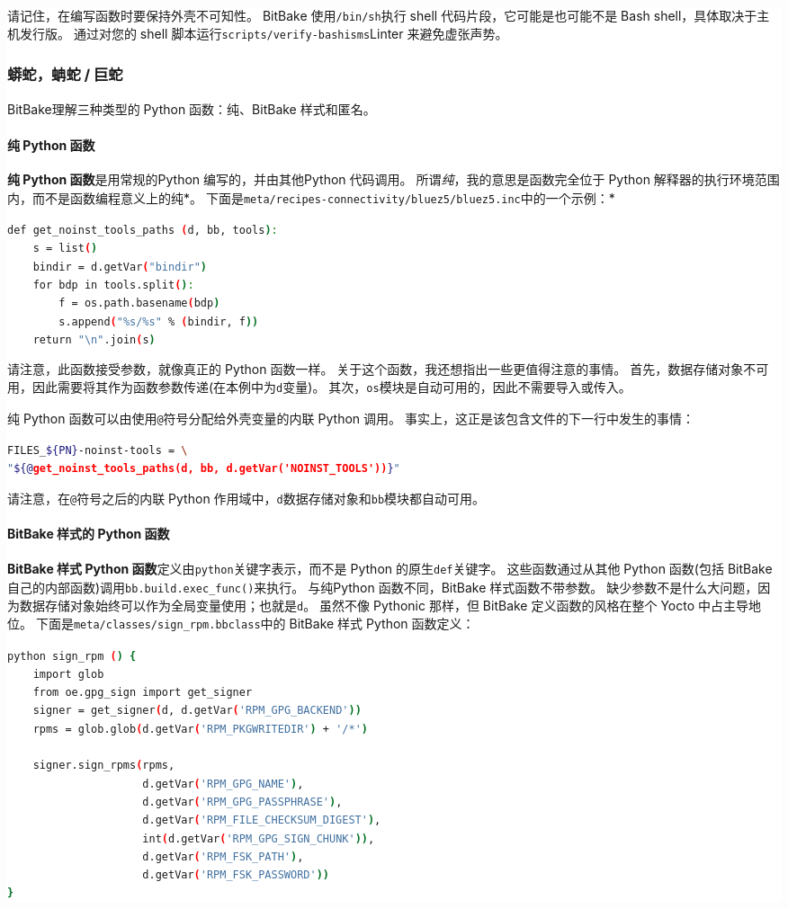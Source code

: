 请记住，在编写函数时要保持外壳不可知性。 BitBake 使用`/bin/sh`执行 shell 代码片段，它可能是也可能不是 Bash shell，具体取决于主机发行版。 通过对您的 shell 脚本运行`scripts/verify-bashisms`Linter 来避免虚张声势。

### 蟒蛇，蚺蛇 / 巨蛇

BitBake理解三种类型的 Python 函数：纯、BitBake 样式和匿名。

#### 纯 Python 函数

**纯 Python 函数**是用常规的Python 编写的，并由其他Python 代码调用。 所谓*纯*，我的意思是函数完全位于 Python 解释器的执行环境范围内，而不是函数编程意义上的纯*。 下面是`meta/recipes-connectivity/bluez5/bluez5.inc`中的一个示例：*

```sh
def get_noinst_tools_paths (d, bb, tools):
    s = list()
    bindir = d.getVar("bindir")
    for bdp in tools.split():
        f = os.path.basename(bdp)
        s.append("%s/%s" % (bindir, f))
    return "\n".join(s)
```

请注意，此函数接受参数，就像真正的 Python 函数一样。 关于这个函数，我还想指出一些更值得注意的事情。 首先，数据存储对象不可用，因此需要将其作为函数参数传递(在本例中为`d`变量)。 其次，`os`模块是自动可用的，因此不需要导入或传入。

纯 Python 函数可以由使用`@`符号分配给外壳变量的内联 Python 调用。 事实上，这正是该包含文件的下一行中发生的事情：

```sh
FILES_${PN}-noinst-tools = \
"${@get_noinst_tools_paths(d, bb, d.getVar('NOINST_TOOLS'))}"
```

请注意，在`@`符号之后的内联 Python 作用域中，`d`数据存储对象和`bb`模块都自动可用。

#### BitBake 样式的 Python 函数

**BitBake 样式 Python 函数**定义由`python`关键字表示，而不是 Python 的原生`def`关键字。 这些函数通过从其他 Python 函数(包括 BitBake 自己的内部函数)调用`bb.build.exec_func()`来执行。 与纯Python 函数不同，BitBake 样式函数不带参数。 缺少参数不是什么大问题，因为数据存储对象始终可以作为全局变量使用；也就是`d`。 虽然不像 Pythonic 那样，但 BitBake 定义函数的风格在整个 Yocto 中占主导地位。 下面是`meta/classes/sign_rpm.bbclass`中的 BitBake 样式 Python 函数定义：

```sh
python sign_rpm () {
    import glob
    from oe.gpg_sign import get_signer
    signer = get_signer(d, d.getVar('RPM_GPG_BACKEND'))
    rpms = glob.glob(d.getVar('RPM_PKGWRITEDIR') + '/*')

    signer.sign_rpms(rpms,
                     d.getVar('RPM_GPG_NAME'),
                     d.getVar('RPM_GPG_PASSPHRASE'),
                     d.getVar('RPM_FILE_CHECKSUM_DIGEST'),
                     int(d.getVar('RPM_GPG_SIGN_CHUNK')),
                     d.getVar('RPM_FSK_PATH'),
                     d.getVar('RPM_FSK_PASSWORD'))
} 
```
